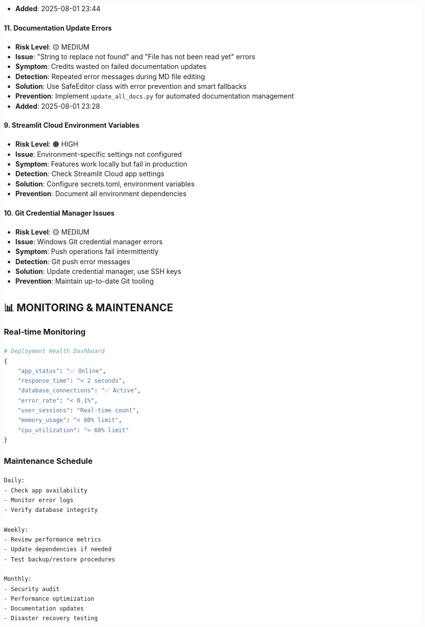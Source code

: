 - **Added**: 2025-08-01 23:44
#### 11. **Documentation Update Errors**
- **Risk Level**: 🟡 MEDIUM
- **Issue**: "String to replace not found" and "File has not been read yet" errors
- **Symptom**: Credits wasted on failed documentation updates
- **Detection**: Repeated error messages during MD file editing
- **Solution**: Use SafeEditor class with error prevention and smart fallbacks  
- **Prevention**: Implement `update_all_docs.py` for automated documentation management
- **Added**: 2025-08-01 23:28

#### 9. **Streamlit Cloud Environment Variables**
- **Risk Level**: 🟠 HIGH
- **Issue**: Environment-specific settings not configured
- **Symptom**: Features work locally but fail in production
- **Detection**: Check Streamlit Cloud app settings
- **Solution**: Configure secrets.toml, environment variables
- **Prevention**: Document all environment dependencies

#### 10. **Git Credential Manager Issues**
- **Risk Level**: 🟡 MEDIUM
- **Issue**: Windows Git credential manager errors
- **Symptom**: Push operations fail intermittently
- **Detection**: Git push error messages
- **Solution**: Update credential manager, use SSH keys
- **Prevention**: Maintain up-to-date Git tooling

## 📊 MONITORING & MAINTENANCE

### Real-time Monitoring
```python
# Deployment Health Dashboard
{
    "app_status": "✅ Online",
    "response_time": "< 2 seconds",
    "database_connections": "✅ Active",
    "error_rate": "< 0.1%",
    "user_sessions": "Real-time count",
    "memory_usage": "< 80% limit",
    "cpu_utilization": "< 60% limit"
}
```

### Maintenance Schedule
```
Daily:
- Check app availability
- Monitor error logs
- Verify database integrity

Weekly:
- Review performance metrics
- Update dependencies if needed
- Test backup/restore procedures

Monthly:
- Security audit
- Performance optimization
- Documentation updates
- Disaster recovery testing
```
